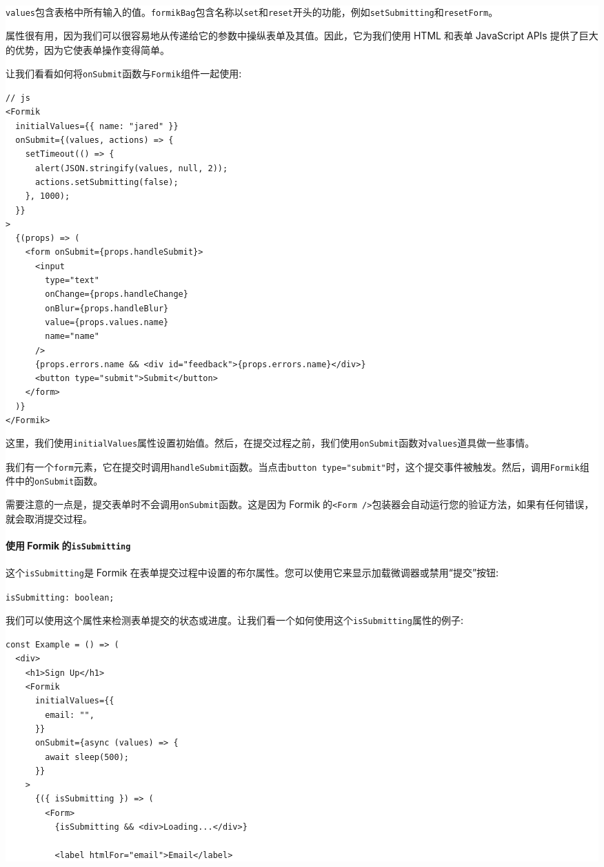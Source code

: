 `values`包含表格中所有输入的值。`formikBag`包含名称以`set`和`reset`开头的功能，例如`setSubmitting`和`resetForm`。

属性很有用，因为我们可以很容易地从传递给它的参数中操纵表单及其值。因此，它为我们使用 HTML 和表单 JavaScript APIs 提供了巨大的优势，因为它使表单操作变得简单。

让我们看看如何将`onSubmit`函数与`Formik`组件一起使用:

```
// js
<Formik
  initialValues={{ name: "jared" }}
  onSubmit={(values, actions) => {
    setTimeout(() => {
      alert(JSON.stringify(values, null, 2));
      actions.setSubmitting(false);
    }, 1000);
  }}
>
  {(props) => (
    <form onSubmit={props.handleSubmit}>
      <input
        type="text"
        onChange={props.handleChange}
        onBlur={props.handleBlur}
        value={props.values.name}
        name="name"
      />
      {props.errors.name && <div id="feedback">{props.errors.name}</div>}
      <button type="submit">Submit</button>
    </form>
  )}
</Formik>

```

这里，我们使用`initialValues`属性设置初始值。然后，在提交过程之前，我们使用`onSubmit`函数对`values`道具做一些事情。

我们有一个`form`元素，它在提交时调用`handleSubmit`函数。当点击`button type="submit"`时，这个提交事件被触发。然后，调用`Formik`组件中的`onSubmit`函数。

需要注意的一点是，提交表单时不会调用`onSubmit`函数。这是因为 Formik 的`<Form />`包装器会自动运行您的验证方法，如果有任何错误，就会取消提交过程。

#### 使用 Formik 的`isSubmitting`

这个`isSubmitting`是 Formik 在表单提交过程中设置的布尔属性。您可以使用它来显示加载微调器或禁用“提交”按钮:

```
isSubmitting: boolean;

```

我们可以使用这个属性来检测表单提交的状态或进度。让我们看一个如何使用这个`isSubmitting`属性的例子:

```
const Example = () => (
  <div>
    <h1>Sign Up</h1>
    <Formik
      initialValues={{
        email: "",
      }}
      onSubmit={async (values) => {
        await sleep(500);
      }}
    >
      {({ isSubmitting }) => (
        <Form>
          {isSubmitting && <div>Loading...</div>}

          <label htmlFor="email">Email</label>
```